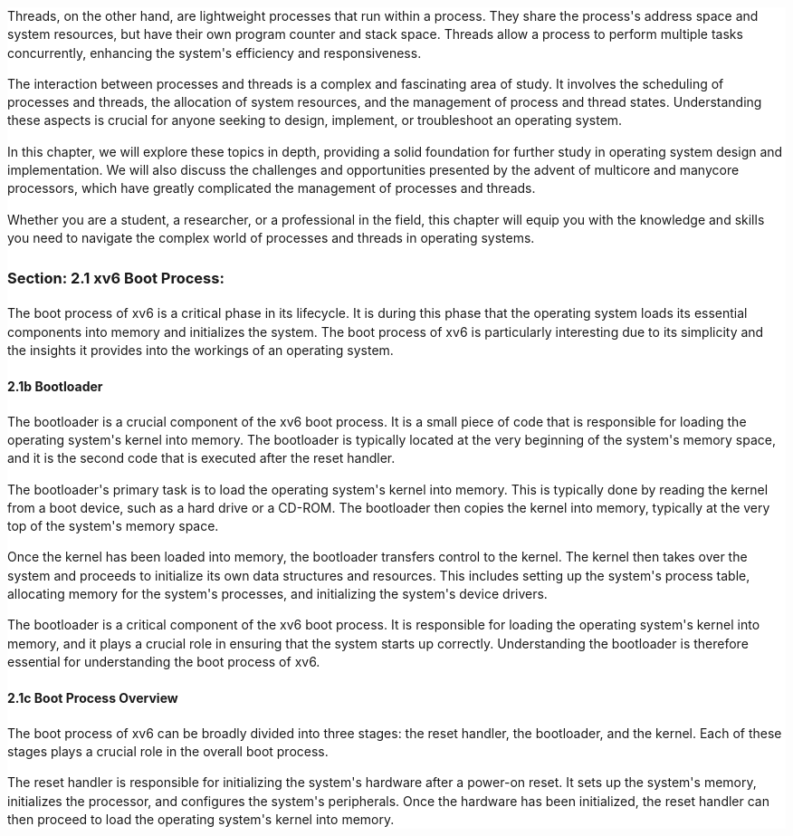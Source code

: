 Threads, on the other hand, are lightweight processes that run within a process. They share the process's address space and system resources, but have their own program counter and stack space. Threads allow a process to perform multiple tasks concurrently, enhancing the system's efficiency and responsiveness.

The interaction between processes and threads is a complex and fascinating area of study. It involves the scheduling of processes and threads, the allocation of system resources, and the management of process and thread states. Understanding these aspects is crucial for anyone seeking to design, implement, or troubleshoot an operating system.

In this chapter, we will explore these topics in depth, providing a solid foundation for further study in operating system design and implementation. We will also discuss the challenges and opportunities presented by the advent of multicore and manycore processors, which have greatly complicated the management of processes and threads.

Whether you are a student, a researcher, or a professional in the field, this chapter will equip you with the knowledge and skills you need to navigate the complex world of processes and threads in operating systems.




### Section: 2.1 xv6 Boot Process:

The boot process of xv6 is a critical phase in its lifecycle. It is during this phase that the operating system loads its essential components into memory and initializes the system. The boot process of xv6 is particularly interesting due to its simplicity and the insights it provides into the workings of an operating system.

#### 2.1b Bootloader

The bootloader is a crucial component of the xv6 boot process. It is a small piece of code that is responsible for loading the operating system's kernel into memory. The bootloader is typically located at the very beginning of the system's memory space, and it is the second code that is executed after the reset handler.

The bootloader's primary task is to load the operating system's kernel into memory. This is typically done by reading the kernel from a boot device, such as a hard drive or a CD-ROM. The bootloader then copies the kernel into memory, typically at the very top of the system's memory space.

Once the kernel has been loaded into memory, the bootloader transfers control to the kernel. The kernel then takes over the system and proceeds to initialize its own data structures and resources. This includes setting up the system's process table, allocating memory for the system's processes, and initializing the system's device drivers.

The bootloader is a critical component of the xv6 boot process. It is responsible for loading the operating system's kernel into memory, and it plays a crucial role in ensuring that the system starts up correctly. Understanding the bootloader is therefore essential for understanding the boot process of xv6.

#### 2.1c Boot Process Overview

The boot process of xv6 can be broadly divided into three stages: the reset handler, the bootloader, and the kernel. Each of these stages plays a crucial role in the overall boot process.

The reset handler is responsible for initializing the system's hardware after a power-on reset. It sets up the system's memory, initializes the processor, and configures the system's peripherals. Once the hardware has been initialized, the reset handler can then proceed to load the operating system's kernel into memory.
